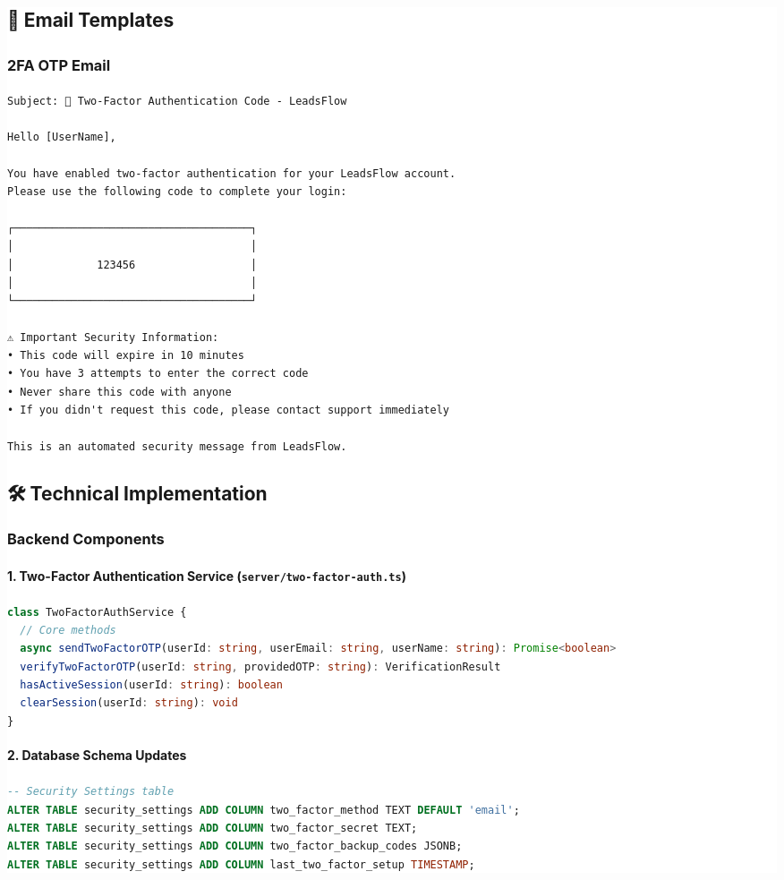 ## 📧 Email Templates

### 2FA OTP Email
```
Subject: 🔐 Two-Factor Authentication Code - LeadsFlow

Hello [UserName],

You have enabled two-factor authentication for your LeadsFlow account. 
Please use the following code to complete your login:

┌─────────────────────────────────────┐
│                                     │
│             123456                  │
│                                     │
└─────────────────────────────────────┘

⚠️ Important Security Information:
• This code will expire in 10 minutes
• You have 3 attempts to enter the correct code
• Never share this code with anyone
• If you didn't request this code, please contact support immediately

This is an automated security message from LeadsFlow.
```

## 🛠️ Technical Implementation

### Backend Components

#### 1. Two-Factor Authentication Service (`server/two-factor-auth.ts`)
```typescript
class TwoFactorAuthService {
  // Core methods
  async sendTwoFactorOTP(userId: string, userEmail: string, userName: string): Promise<boolean>
  verifyTwoFactorOTP(userId: string, providedOTP: string): VerificationResult
  hasActiveSession(userId: string): boolean
  clearSession(userId: string): void
}
```

#### 2. Database Schema Updates
```sql
-- Security Settings table
ALTER TABLE security_settings ADD COLUMN two_factor_method TEXT DEFAULT 'email';
ALTER TABLE security_settings ADD COLUMN two_factor_secret TEXT;
ALTER TABLE security_settings ADD COLUMN two_factor_backup_codes JSONB;
ALTER TABLE security_settings ADD COLUMN last_two_factor_setup TIMESTAMP;
```
